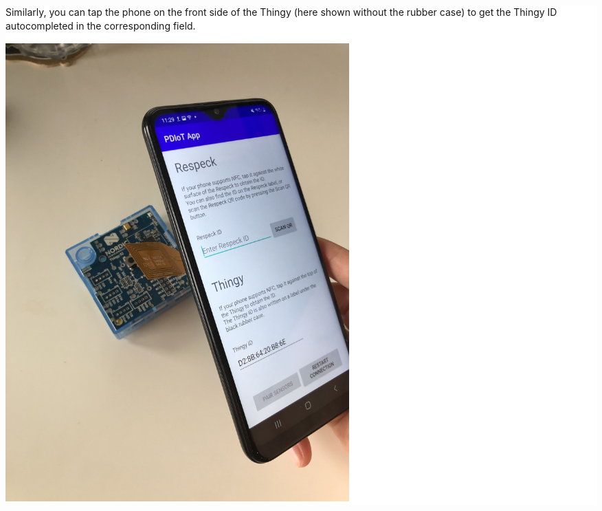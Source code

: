 Similarly, you can tap the phone on the front side of the Thingy (here shown without the rubber case) 
to get the Thingy ID autocompleted in the corresponding field.

<p float="left">
  <img src="../Images/nfc_thingy.jpeg" width="500" />